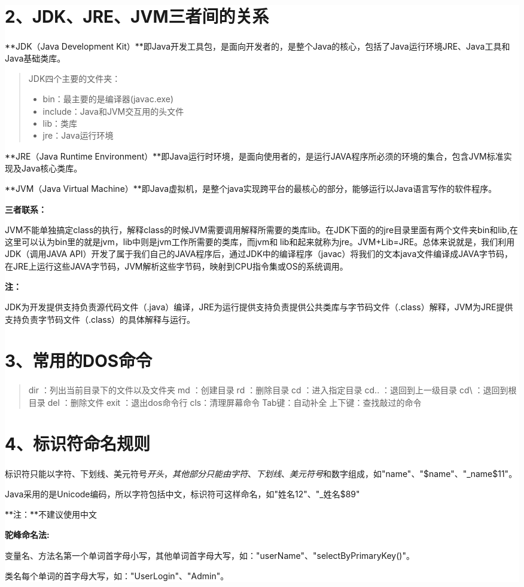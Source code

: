 

# 2、JDK、JRE、JVM三者间的关系

**JDK（Java Development Kit）**即Java开发工具包，是面向开发者的，是整个Java的核心，包括了Java运行环境JRE、Java工具和Java基础类库。

> JDK四个主要的文件夹：
> * bin：最主要的是编译器(javac.exe)
> * include：Java和JVM交互用的头文件
> * lib：类库
> * jre：Java运行环境

**JRE（Java Runtime Environment）**即Java运行时环境，是面向使用者的，是运行JAVA程序所必须的环境的集合，包含JVM标准实现及Java核心类库。

**JVM（Java Virtual Machine）**即Java虚拟机，是整个java实现跨平台的最核心的部分，能够运行以Java语言写作的软件程序。

**三者联系：**

JVM不能单独搞定class的执行，解释class的时候JVM需要调用解释所需要的类库lib。在JDK下面的的jre目录里面有两个文件夹bin和lib,在这里可以认为bin里的就是jvm，lib中则是jvm工作所需要的类库，而jvm和 lib和起来就称为jre。JVM+Lib=JRE。总体来说就是，我们利用JDK（调用JAVA API）开发了属于我们自己的JAVA程序后，通过JDK中的编译程序（javac）将我们的文本java文件编译成JAVA字节码，在JRE上运行这些JAVA字节码，JVM解析这些字节码，映射到CPU指令集或OS的系统调用。

**注：**

JDK为开发提供支持负责源代码文件（.java）编译，JRE为运行提供支持负责提供公共类库与字节码文件（.class）解释，JVM为JRE提供支持负责字节码文件（.class）的具体解释与运行。



# 3、常用的DOS命令

> dir ：列出当前目录下的文件以及文件夹
> md ：创建目录
> rd ：删除目录
> cd ：进入指定目录
> cd.. ：退回到上一级目录
> cd\ ：退回到根目录
> del ：删除文件
> exit ：退出dos命令行
> cls：清理屏幕命令
> Tab键：自动补全
> 上下键：查找敲过的命令



# 4、标识符命名规则

标识符只能以字符、下划线、美元符号$开头，其他部分只能由字符、下划线、美元符号$和数字组成，如"name"、"$name"、"_name$11"。

Java采用的是Unicode编码，所以字符包括中文，标识符可这样命名，如"姓名12"、"_姓名$89"

**注：**不建议使用中文

**驼峰命名法:**

变量名、方法名第一个单词首字母小写，其他单词首字母大写，如："userName"、"selectByPrimaryKey()"。

类名每个单词的首字母大写，如："UserLogin"、"Admin"。
